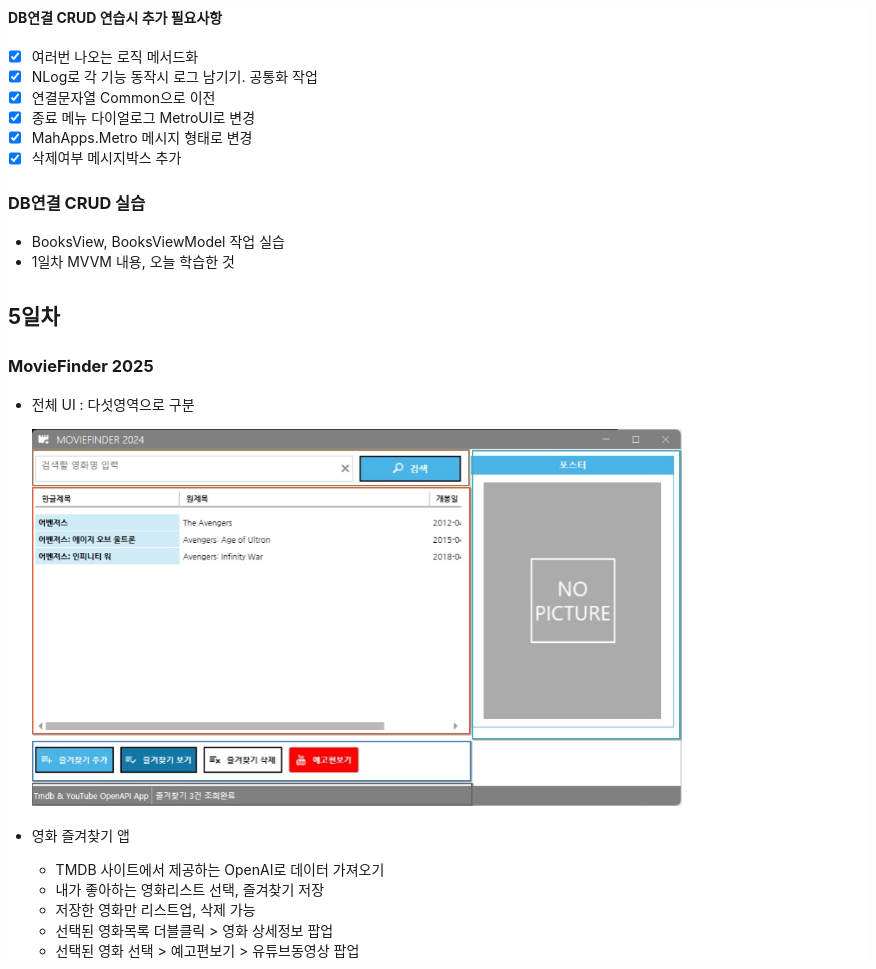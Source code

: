 #### DB연결 CRUD 연습시 추가 필요사항
- [X] 여러번 나오는 로직 메서드화
- [X] NLog로 각 기능 동작시 로그 남기기. 공통화 작업
- [X] 연결문자열 Common으로 이전
- [X] 종료 메뉴 다이얼로그 MetroUI로 변경
- [X] MahApps.Metro 메시지 형태로 변경
- [X] 삭제여부 메시지박스 추가

### DB연결 CRUD 실습
- BooksView, BooksViewModel 작업 실습
- 1일차 MVVM 내용, 오늘 학습한 것

## 5일차

### MovieFinder 2025
- 전체 UI : 다섯영역으로 구분

    <img src="./image/wpf0014.png" width="650">

- 영화 즐겨찾기 앱
    - TMDB 사이트에서 제공하는 OpenAI로 데이터 가져오기
    - 내가 좋아하는 영화리스트 선택, 즐겨찾기 저장
    - 저장한 영화만 리스트업, 삭제 가능
    - 선택된 영화목록 더블클릭 > 영화 상세정보 팝업
    - 선택된 영화 선택 > 예고편보기 > 유튜브동영상 팝업
